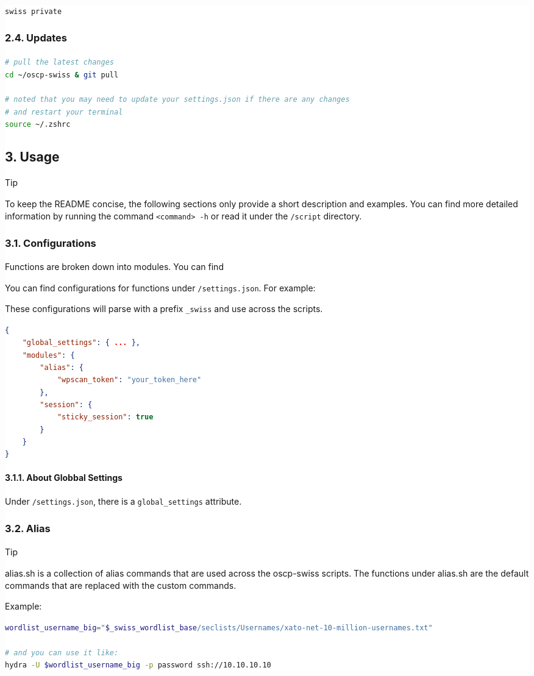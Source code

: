 ```bash
swiss private
```

### 2.4. Updates
```bash
# pull the latest changes
cd ~/oscp-swiss & git pull

# noted that you may need to update your settings.json if there are any changes
# and restart your terminal
source ~/.zshrc
```

## 3. Usage
> [!TIP]
> To keep the README concise, the following sections only provide a short description and examples. You can find more detailed information by running the command `<command> -h` or read it under the `/script` directory.

### 3.1. Configurations
Functions are broken down into modules. You can find 

You can find configurations for functions under `/settings.json`. For example:

These configurations will parse with a prefix `_swiss` and use across the scripts.

```json
{
    "global_settings": { ... },
    "modules": {
        "alias": {
            "wpscan_token": "your_token_here"
        },
        "session": {
            "sticky_session": true
        }
    }
}
```

#### 3.1.1. About Globbal Settings
Under `/settings.json`, there is a `global_settings` attribute.

### 3.2. Alias
> [!TIP]
> alias.sh is a collection of alias commands that are used across the oscp-swiss scripts.
> The functions under alias.sh are the default commands that are replaced with the custom commands.

Example:
```bash
wordlist_username_big="$_swiss_wordlist_base/seclists/Usernames/xato-net-10-million-usernames.txt"

# and you can use it like:
hydra -U $wordlist_username_big -p password ssh://10.10.10.10
```
